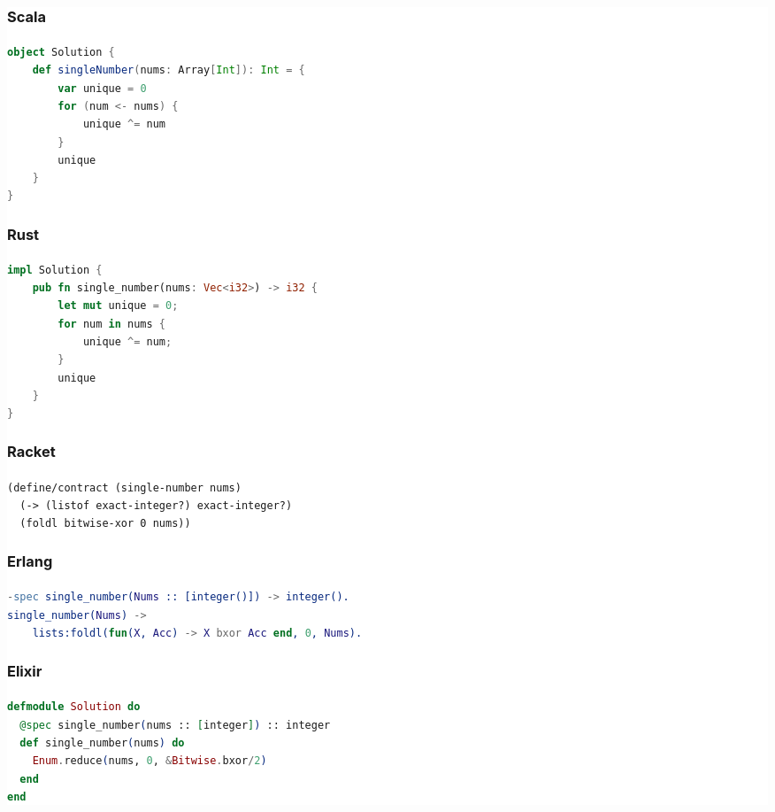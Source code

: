 ### Scala

```scala
object Solution {
    def singleNumber(nums: Array[Int]): Int = {
        var unique = 0
        for (num <- nums) {
            unique ^= num
        }
        unique
    }
}
```

### Rust

```rust
impl Solution {
    pub fn single_number(nums: Vec<i32>) -> i32 {
        let mut unique = 0;
        for num in nums {
            unique ^= num;
        }
        unique
    }
}
```

### Racket

```racket
(define/contract (single-number nums)
  (-> (listof exact-integer?) exact-integer?)
  (foldl bitwise-xor 0 nums))
```

### Erlang

```erlang
-spec single_number(Nums :: [integer()]) -> integer().
single_number(Nums) ->
    lists:foldl(fun(X, Acc) -> X bxor Acc end, 0, Nums).
```

### Elixir

```elixir
defmodule Solution do
  @spec single_number(nums :: [integer]) :: integer
  def single_number(nums) do
    Enum.reduce(nums, 0, &Bitwise.bxor/2)
  end
end
```
